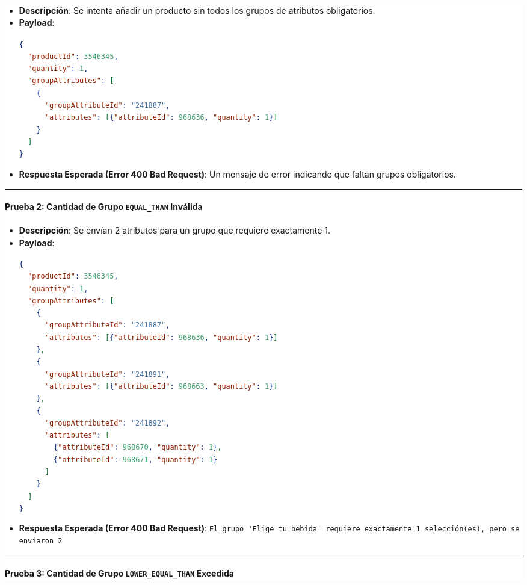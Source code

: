 -   **Descripción**: Se intenta añadir un producto sin todos los grupos de atributos obligatorios.
-   **Payload**:
    ```json
    {
      "productId": 3546345,
      "quantity": 1,
      "groupAttributes": [
        {
          "groupAttributeId": "241887",
          "attributes": [{"attributeId": 968636, "quantity": 1}]
        }
      ]
    }
    ```
-   **Respuesta Esperada (Error 400 Bad Request)**: Un mensaje de error indicando que faltan grupos obligatorios.

---

#### Prueba 2: Cantidad de Grupo `EQUAL_THAN` Inválida

-   **Descripción**: Se envían 2 atributos para un grupo que requiere exactamente 1.
-   **Payload**:
    ```json
    {
      "productId": 3546345,
      "quantity": 1,
      "groupAttributes": [
        {
          "groupAttributeId": "241887",
          "attributes": [{"attributeId": 968636, "quantity": 1}]
        },
        {
          "groupAttributeId": "241891",
          "attributes": [{"attributeId": 968663, "quantity": 1}]
        },
        {
          "groupAttributeId": "241892",
          "attributes": [
            {"attributeId": 968670, "quantity": 1},
            {"attributeId": 968671, "quantity": 1}
          ]
        }
      ]
    }
    ```
-   **Respuesta Esperada (Error 400 Bad Request)**: `El grupo 'Elige tu bebida' requiere exactamente 1 selección(es), pero se enviaron 2`

---

#### Prueba 3: Cantidad de Grupo `LOWER_EQUAL_THAN` Excedida
